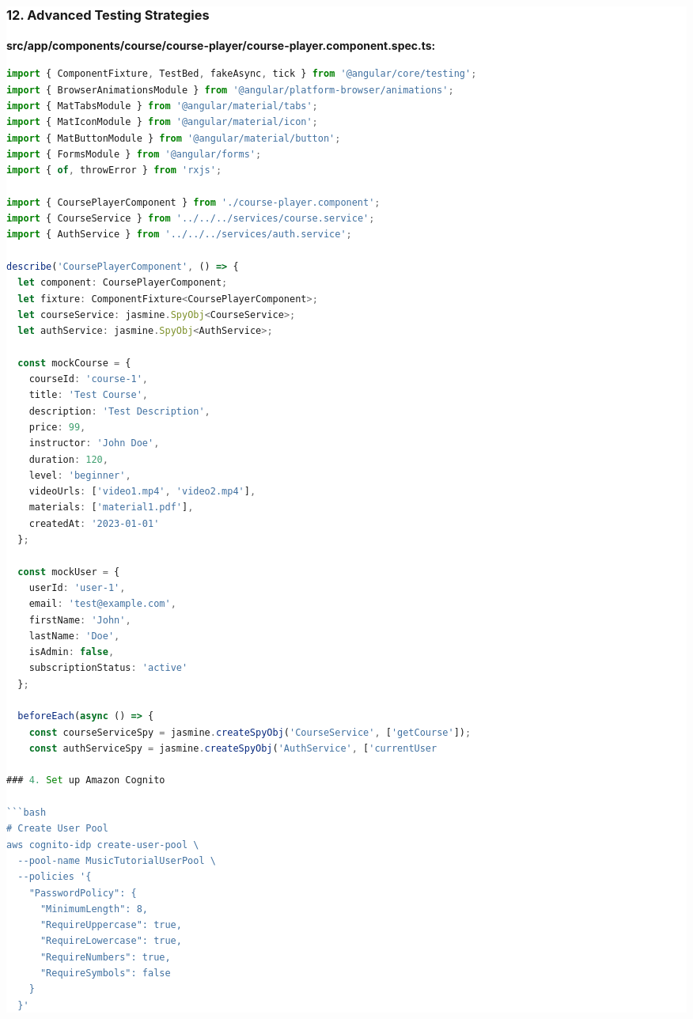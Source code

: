 ### 12. Advanced Testing Strategies

**src/app/components/course/course-player/course-player.component.spec.ts:**
```typescript
import { ComponentFixture, TestBed, fakeAsync, tick } from '@angular/core/testing';
import { BrowserAnimationsModule } from '@angular/platform-browser/animations';
import { MatTabsModule } from '@angular/material/tabs';
import { MatIconModule } from '@angular/material/icon';
import { MatButtonModule } from '@angular/material/button';
import { FormsModule } from '@angular/forms';
import { of, throwError } from 'rxjs';

import { CoursePlayerComponent } from './course-player.component';
import { CourseService } from '../../../services/course.service';
import { AuthService } from '../../../services/auth.service';

describe('CoursePlayerComponent', () => {
  let component: CoursePlayerComponent;
  let fixture: ComponentFixture<CoursePlayerComponent>;
  let courseService: jasmine.SpyObj<CourseService>;
  let authService: jasmine.SpyObj<AuthService>;

  const mockCourse = {
    courseId: 'course-1',
    title: 'Test Course',
    description: 'Test Description',
    price: 99,
    instructor: 'John Doe',
    duration: 120,
    level: 'beginner',
    videoUrls: ['video1.mp4', 'video2.mp4'],
    materials: ['material1.pdf'],
    createdAt: '2023-01-01'
  };

  const mockUser = {
    userId: 'user-1',
    email: 'test@example.com',
    firstName: 'John',
    lastName: 'Doe',
    isAdmin: false,
    subscriptionStatus: 'active'
  };

  beforeEach(async () => {
    const courseServiceSpy = jasmine.createSpyObj('CourseService', ['getCourse']);
    const authServiceSpy = jasmine.createSpyObj('AuthService', ['currentUser

### 4. Set up Amazon Cognito

```bash
# Create User Pool
aws cognito-idp create-user-pool \
  --pool-name MusicTutorialUserPool \
  --policies '{
    "PasswordPolicy": {
      "MinimumLength": 8,
      "RequireUppercase": true,
      "RequireLowercase": true,
      "RequireNumbers": true,
      "RequireSymbols": false
    }
  }'

```